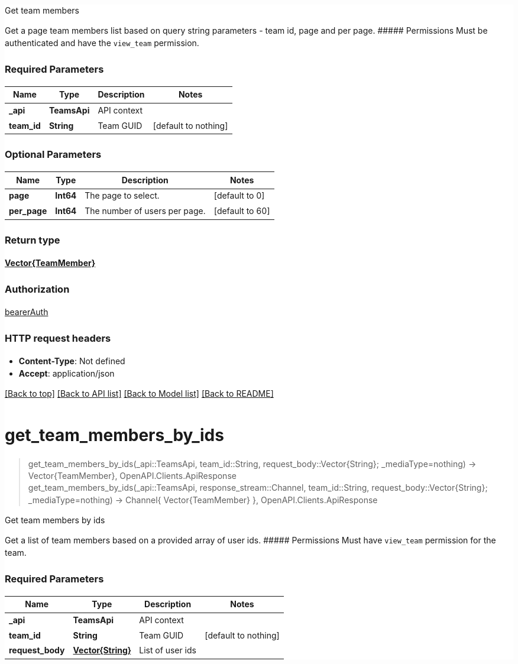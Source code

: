 Get team members

Get a page team members list based on query string parameters - team id, page and per page. ##### Permissions Must be authenticated and have the `view_team` permission. 

### Required Parameters

Name | Type | Description  | Notes
------------- | ------------- | ------------- | -------------
 **_api** | **TeamsApi** | API context | 
**team_id** | **String**| Team GUID | [default to nothing]

### Optional Parameters

Name | Type | Description  | Notes
------------- | ------------- | ------------- | -------------
 **page** | **Int64**| The page to select. | [default to 0]
 **per_page** | **Int64**| The number of users per page. | [default to 60]

### Return type

[**Vector{TeamMember}**](TeamMember.md)

### Authorization

[bearerAuth](../README.md#bearerAuth)

### HTTP request headers

 - **Content-Type**: Not defined
 - **Accept**: application/json

[[Back to top]](#) [[Back to API list]](../README.md#api-endpoints) [[Back to Model list]](../README.md#models) [[Back to README]](../README.md)

# **get_team_members_by_ids**
> get_team_members_by_ids(_api::TeamsApi, team_id::String, request_body::Vector{String}; _mediaType=nothing) -> Vector{TeamMember}, OpenAPI.Clients.ApiResponse <br/>
> get_team_members_by_ids(_api::TeamsApi, response_stream::Channel, team_id::String, request_body::Vector{String}; _mediaType=nothing) -> Channel{ Vector{TeamMember} }, OpenAPI.Clients.ApiResponse

Get team members by ids

Get a list of team members based on a provided array of user ids. ##### Permissions Must have `view_team` permission for the team. 

### Required Parameters

Name | Type | Description  | Notes
------------- | ------------- | ------------- | -------------
 **_api** | **TeamsApi** | API context | 
**team_id** | **String**| Team GUID | [default to nothing]
**request_body** | [**Vector{String}**](String.md)| List of user ids | 
